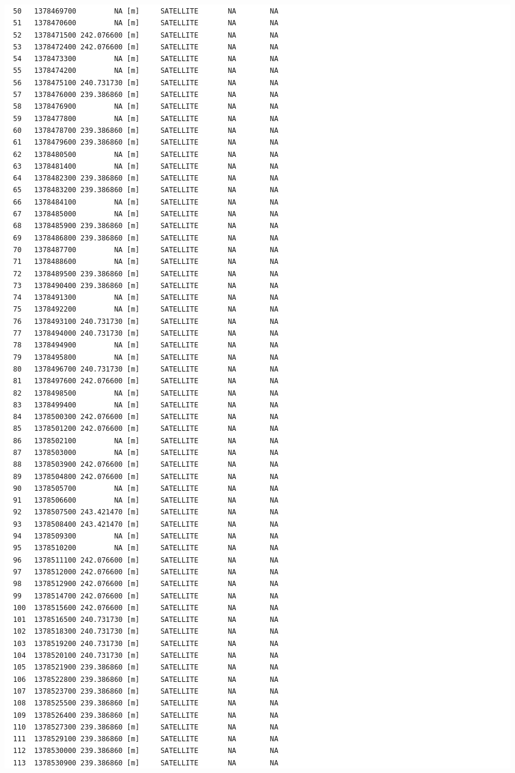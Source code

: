       50   1378469700         NA [m]     SATELLITE       NA        NA
      51   1378470600         NA [m]     SATELLITE       NA        NA
      52   1378471500 242.076600 [m]     SATELLITE       NA        NA
      53   1378472400 242.076600 [m]     SATELLITE       NA        NA
      54   1378473300         NA [m]     SATELLITE       NA        NA
      55   1378474200         NA [m]     SATELLITE       NA        NA
      56   1378475100 240.731730 [m]     SATELLITE       NA        NA
      57   1378476000 239.386860 [m]     SATELLITE       NA        NA
      58   1378476900         NA [m]     SATELLITE       NA        NA
      59   1378477800         NA [m]     SATELLITE       NA        NA
      60   1378478700 239.386860 [m]     SATELLITE       NA        NA
      61   1378479600 239.386860 [m]     SATELLITE       NA        NA
      62   1378480500         NA [m]     SATELLITE       NA        NA
      63   1378481400         NA [m]     SATELLITE       NA        NA
      64   1378482300 239.386860 [m]     SATELLITE       NA        NA
      65   1378483200 239.386860 [m]     SATELLITE       NA        NA
      66   1378484100         NA [m]     SATELLITE       NA        NA
      67   1378485000         NA [m]     SATELLITE       NA        NA
      68   1378485900 239.386860 [m]     SATELLITE       NA        NA
      69   1378486800 239.386860 [m]     SATELLITE       NA        NA
      70   1378487700         NA [m]     SATELLITE       NA        NA
      71   1378488600         NA [m]     SATELLITE       NA        NA
      72   1378489500 239.386860 [m]     SATELLITE       NA        NA
      73   1378490400 239.386860 [m]     SATELLITE       NA        NA
      74   1378491300         NA [m]     SATELLITE       NA        NA
      75   1378492200         NA [m]     SATELLITE       NA        NA
      76   1378493100 240.731730 [m]     SATELLITE       NA        NA
      77   1378494000 240.731730 [m]     SATELLITE       NA        NA
      78   1378494900         NA [m]     SATELLITE       NA        NA
      79   1378495800         NA [m]     SATELLITE       NA        NA
      80   1378496700 240.731730 [m]     SATELLITE       NA        NA
      81   1378497600 242.076600 [m]     SATELLITE       NA        NA
      82   1378498500         NA [m]     SATELLITE       NA        NA
      83   1378499400         NA [m]     SATELLITE       NA        NA
      84   1378500300 242.076600 [m]     SATELLITE       NA        NA
      85   1378501200 242.076600 [m]     SATELLITE       NA        NA
      86   1378502100         NA [m]     SATELLITE       NA        NA
      87   1378503000         NA [m]     SATELLITE       NA        NA
      88   1378503900 242.076600 [m]     SATELLITE       NA        NA
      89   1378504800 242.076600 [m]     SATELLITE       NA        NA
      90   1378505700         NA [m]     SATELLITE       NA        NA
      91   1378506600         NA [m]     SATELLITE       NA        NA
      92   1378507500 243.421470 [m]     SATELLITE       NA        NA
      93   1378508400 243.421470 [m]     SATELLITE       NA        NA
      94   1378509300         NA [m]     SATELLITE       NA        NA
      95   1378510200         NA [m]     SATELLITE       NA        NA
      96   1378511100 242.076600 [m]     SATELLITE       NA        NA
      97   1378512000 242.076600 [m]     SATELLITE       NA        NA
      98   1378512900 242.076600 [m]     SATELLITE       NA        NA
      99   1378514700 242.076600 [m]     SATELLITE       NA        NA
      100  1378515600 242.076600 [m]     SATELLITE       NA        NA
      101  1378516500 240.731730 [m]     SATELLITE       NA        NA
      102  1378518300 240.731730 [m]     SATELLITE       NA        NA
      103  1378519200 240.731730 [m]     SATELLITE       NA        NA
      104  1378520100 240.731730 [m]     SATELLITE       NA        NA
      105  1378521900 239.386860 [m]     SATELLITE       NA        NA
      106  1378522800 239.386860 [m]     SATELLITE       NA        NA
      107  1378523700 239.386860 [m]     SATELLITE       NA        NA
      108  1378525500 239.386860 [m]     SATELLITE       NA        NA
      109  1378526400 239.386860 [m]     SATELLITE       NA        NA
      110  1378527300 239.386860 [m]     SATELLITE       NA        NA
      111  1378529100 239.386860 [m]     SATELLITE       NA        NA
      112  1378530000 239.386860 [m]     SATELLITE       NA        NA
      113  1378530900 239.386860 [m]     SATELLITE       NA        NA